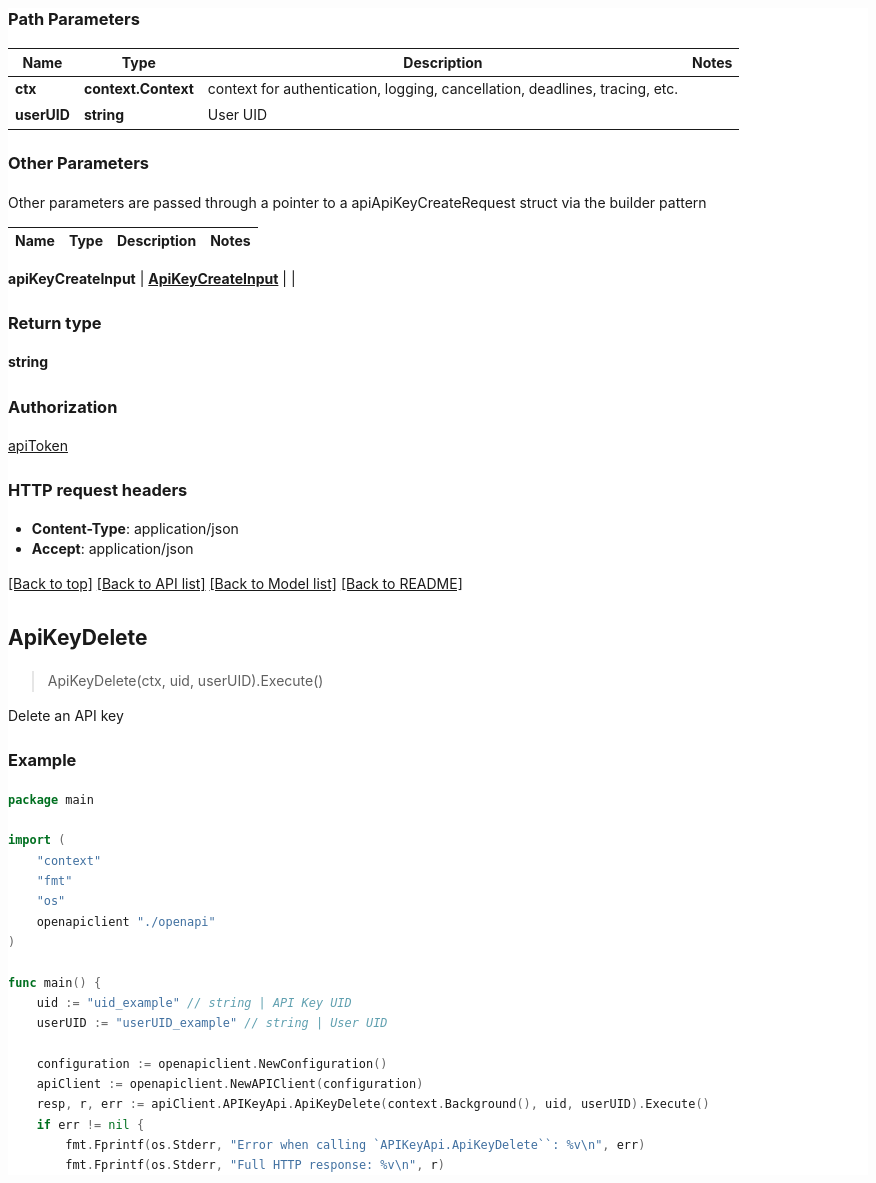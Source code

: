 ### Path Parameters


Name | Type | Description  | Notes
------------- | ------------- | ------------- | -------------
**ctx** | **context.Context** | context for authentication, logging, cancellation, deadlines, tracing, etc.
**userUID** | **string** | User UID | 

### Other Parameters

Other parameters are passed through a pointer to a apiApiKeyCreateRequest struct via the builder pattern


Name | Type | Description  | Notes
------------- | ------------- | ------------- | -------------

 **apiKeyCreateInput** | [**ApiKeyCreateInput**](ApiKeyCreateInput.md) |  | 

### Return type

**string**

### Authorization

[apiToken](../README.md#apiToken)

### HTTP request headers

- **Content-Type**: application/json
- **Accept**: application/json

[[Back to top]](#) [[Back to API list]](../README.md#documentation-for-api-endpoints)
[[Back to Model list]](../README.md#documentation-for-models)
[[Back to README]](../README.md)


## ApiKeyDelete

> ApiKeyDelete(ctx, uid, userUID).Execute()

Delete an API key



### Example

```go
package main

import (
    "context"
    "fmt"
    "os"
    openapiclient "./openapi"
)

func main() {
    uid := "uid_example" // string | API Key UID
    userUID := "userUID_example" // string | User UID

    configuration := openapiclient.NewConfiguration()
    apiClient := openapiclient.NewAPIClient(configuration)
    resp, r, err := apiClient.APIKeyApi.ApiKeyDelete(context.Background(), uid, userUID).Execute()
    if err != nil {
        fmt.Fprintf(os.Stderr, "Error when calling `APIKeyApi.ApiKeyDelete``: %v\n", err)
        fmt.Fprintf(os.Stderr, "Full HTTP response: %v\n", r)
```